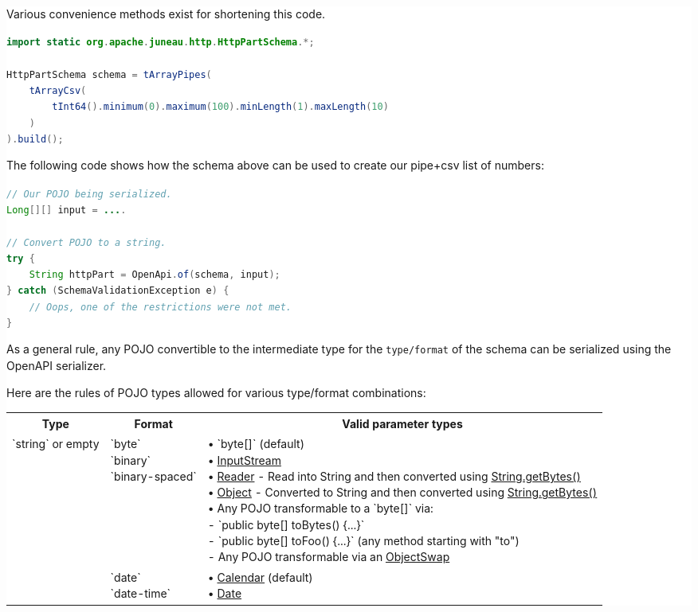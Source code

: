 Various convenience methods exist for shortening this code.

```java
import static org.apache.juneau.http.HttpPartSchema.*;

HttpPartSchema schema = tArrayPipes(
    tArrayCsv(
        tInt64().minimum(0).maximum(100).minLength(1).maxLength(10)
    )
).build();
```

The following code shows how the schema above can be used to create our pipe+csv list of numbers:

```java
// Our POJO being serialized.
Long[][] input = ....

// Convert POJO to a string.
try {
    String httpPart = OpenApi.of(schema, input);
} catch (SchemaValidationException e) {
    // Oops, one of the restrictions were not met.
}
```

As a general rule, any POJO convertible to the intermediate type for the `type/format` of the schema can be serialized
using the OpenAPI serializer.

Here are the rules of POJO types allowed for various type/format combinations:

<table class="code-table">
<tr>
<th>Type</th>
<th>Format</th>
<th>Valid parameter types</th>
</tr>
<tr>
<td rowSpan="4">`string` or empty</td>
<td>`byte`<br/>`binary`<br/>`binary-spaced`</td>
<td>
• `byte[]` (default)<br/>
• <a href="https://docs.oracle.com/en/java/javase/17/docs/api/java.base/java/io/InputStream.html" target="_blank">InputStream</a><br/>
• <a href="https://docs.oracle.com/en/java/javase/17/docs/api/java.base/java/io/Reader.html" target="_blank">Reader</a> - Read into String and then converted using <a href="https://docs.oracle.com/en/java/javase/17/docs/api/java.base/lang/String.html#getBytes()" target="_blank">String.getBytes()</a><br/>
• <a href="https://docs.oracle.com/en/java/javase/17/docs/api/java.base/java/lang/Object.html" target="_blank">Object</a> - Converted to String and then converted using <a href="https://docs.oracle.com/en/java/javase/17/docs/api/java.base/lang/String.html#getBytes()" target="_blank">String.getBytes()</a><br/>
• Any POJO transformable to a `byte[]` via:<br/>
  - `public byte[] toBytes() {...}`<br/>
  - `public byte[] toFoo() {...}` (any method starting with "to")<br/>
  - Any POJO transformable via an <a href="/site/apidocs/org/apache/juneau/swap/ObjectSwap.html" target="_blank">ObjectSwap</a>
</td>
</tr>
<tr>
<td>`date`<br/>`date-time`</td>
<td>
• <a href="https://docs.oracle.com/en/java/javase/17/docs/api/java.base/java/util/Calendar.html" target="_blank">Calendar</a> (default)<br/>
• <a href="https://docs.oracle.com/en/java/javase/17/docs/api/java.base/java/util/Date.html" target="_blank">Date</a><br/>